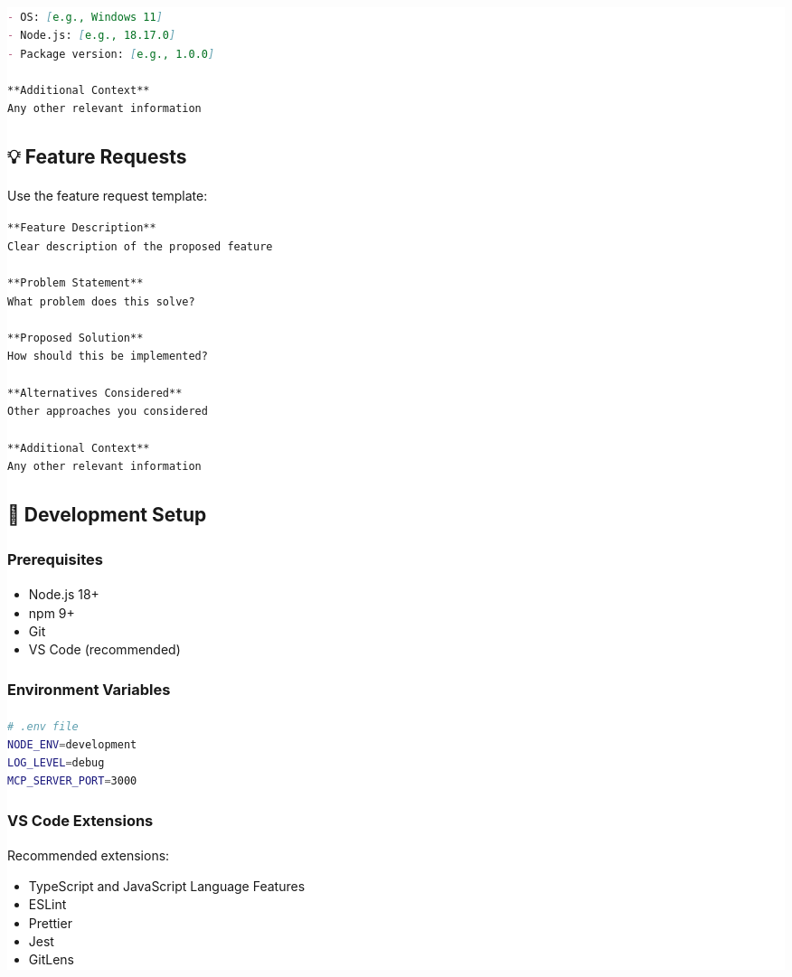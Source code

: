 ```markdown
- OS: [e.g., Windows 11]
- Node.js: [e.g., 18.17.0]
- Package version: [e.g., 1.0.0]

**Additional Context**
Any other relevant information
```

## 💡 Feature Requests

Use the feature request template:

```markdown
**Feature Description**
Clear description of the proposed feature

**Problem Statement**
What problem does this solve?

**Proposed Solution**
How should this be implemented?

**Alternatives Considered**
Other approaches you considered

**Additional Context**
Any other relevant information
```

## 🔧 Development Setup

### Prerequisites

- Node.js 18+
- npm 9+
- Git
- VS Code (recommended)

### Environment Variables

```bash
# .env file
NODE_ENV=development
LOG_LEVEL=debug
MCP_SERVER_PORT=3000
```

### VS Code Extensions

Recommended extensions:
- TypeScript and JavaScript Language Features
- ESLint
- Prettier
- Jest
- GitLens
